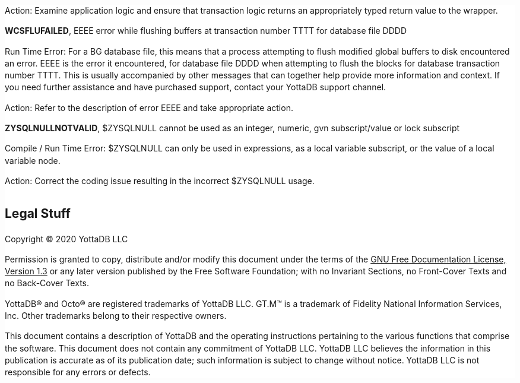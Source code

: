 Action: Examine application logic and ensure that transaction logic returns an appropriately typed return value to the wrapper.

**WCSFLUFAILED**, EEEE error while flushing buffers at transaction number TTTT for database file DDDD

Run Time Error: For a BG database file, this means that a process attempting to flush modified global buffers to disk encountered an error. EEEE is the error it encountered, for database file DDDD when attempting to flush the blocks for database transaction number TTTT. This is usually accompanied by other messages that can together help provide more information and context. If you need further assistance and have purchased support, contact your YottaDB support channel.

Action: Refer to the description of error EEEE and take appropriate action.

**ZYSQLNULLNOTVALID**, $ZYSQLNULL cannot be used as an integer, numeric, gvn subscript/value or lock subscript

Compile / Run Time Error: $ZYSQLNULL can only be used in expressions, as a local variable subscript, or the value of a local variable node.

Action: Correct the coding issue resulting in the incorrect $ZYSQLNULL usage.


## Legal Stuff

Copyright © 2020 YottaDB LLC

Permission is granted to copy, distribute and/or modify this document under the terms of the [GNU Free Documentation License, Version 1.3](http://www.gnu.org/licenses/fdl.txt) or any later version published by the Free Software Foundation; with no Invariant Sections, no Front-Cover Texts and no Back-Cover Texts.

YottaDB® and Octo® are registered trademarks of YottaDB LLC.
GT.M™ is a trademark of Fidelity National Information Services, Inc.
Other trademarks belong to their respective owners.

This document contains a description of YottaDB and the operating instructions pertaining to the various functions that comprise the software. This document does not contain any commitment of YottaDB LLC. YottaDB LLC believes the information in this publication is accurate as of its publication date; such information is subject to change without notice. YottaDB LLC is not responsible for any errors or defects.
